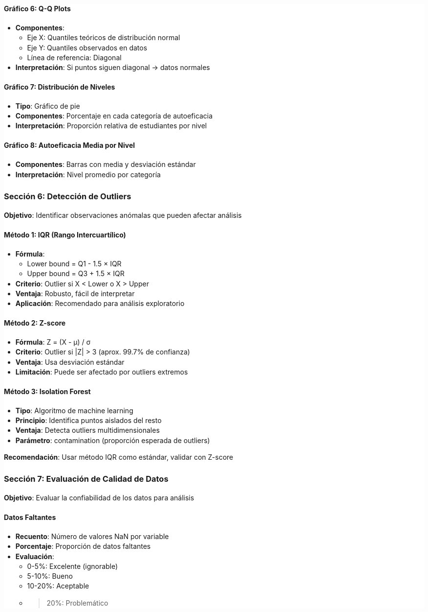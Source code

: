 #### Gráfico 6: Q-Q Plots
- **Componentes**:
  - Eje X: Quantiles teóricos de distribución normal
  - Eje Y: Quantiles observados en datos
  - Línea de referencia: Diagonal
- **Interpretación**: Si puntos siguen diagonal → datos normales

#### Gráfico 7: Distribución de Niveles
- **Tipo**: Gráfico de pie
- **Componentes**: Porcentaje en cada categoría de autoeficacia
- **Interpretación**: Proporción relativa de estudiantes por nivel

#### Gráfico 8: Autoeficacia Media por Nivel
- **Componentes**: Barras con media y desviación estándar
- **Interpretación**: Nivel promedio por categoría

### Sección 6: Detección de Outliers

**Objetivo**: Identificar observaciones anómalas que pueden afectar análisis

#### Método 1: IQR (Rango Intercuartílico)
- **Fórmula**:
  - Lower bound = Q1 - 1.5 × IQR
  - Upper bound = Q3 + 1.5 × IQR
- **Criterio**: Outlier si X < Lower o X > Upper
- **Ventaja**: Robusto, fácil de interpretar
- **Aplicación**: Recomendado para análisis exploratorio

#### Método 2: Z-score
- **Fórmula**: Z = (X - μ) / σ
- **Criterio**: Outlier si |Z| > 3 (aprox. 99.7% de confianza)
- **Ventaja**: Usa desviación estándar
- **Limitación**: Puede ser afectado por outliers extremos

#### Método 3: Isolation Forest
- **Tipo**: Algoritmo de machine learning
- **Principio**: Identifica puntos aislados del resto
- **Ventaja**: Detecta outliers multidimensionales
- **Parámetro**: contamination (proporción esperada de outliers)

**Recomendación**: Usar método IQR como estándar, validar con Z-score

### Sección 7: Evaluación de Calidad de Datos

**Objetivo**: Evaluar la confiabilidad de los datos para análisis

#### Datos Faltantes
- **Recuento**: Número de valores NaN por variable
- **Porcentaje**: Proporción de datos faltantes
- **Evaluación**:
  - 0-5%: Excelente (ignorable)
  - 5-10%: Bueno
  - 10-20%: Aceptable
  - >20%: Problemático
